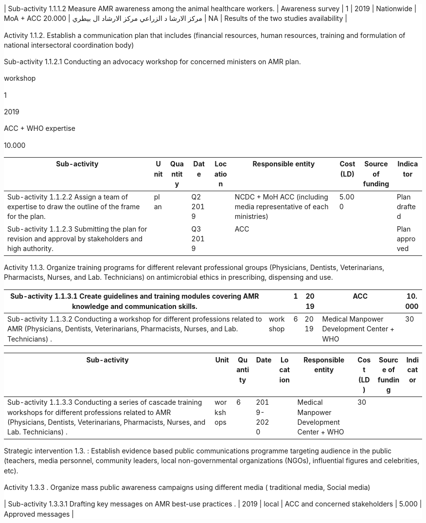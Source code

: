 | Sub-activity 1.1.1.2 Measure AMR awareness  among the animal healthcare  workers.                                                                                                 | Awareness  survey                                                                                                                                                                 | 1                                                                                                                                                                                 | 2019                                                                                                                                                                              | Nationwide                                                                                                                                                                        | MoA  + ACC  مركز الارشا د  الزراعي مركز الارشاد  ال بيطري                                                                                                                         | 20.000                                                                                                                                                                            | NA                                                                                                                                                                                | Results of  the two  studies  availability                                                                                                                                        |

Activity 1.1.2. Establish a communication plan that includes (financial resources, human resources, training and formulation of national intersectoral coordination body)

Sub-activity 1.1.2.1 Conducting an advocacy workshop for concerned ministers on AMR plan.

workshop

1

2019

ACC + WHO expertise

10.000

| Sub-activity                                                                                              | Unit   | Quantity   | Date    | Location   | Responsible  entity                                                     | Cost  (LD)   | Source of  funding   | Indicator      |
|-----------------------------------------------------------------------------------------------------------|--------|------------|---------|------------|-------------------------------------------------------------------------|--------------|----------------------|----------------|
| Sub-activity 1.1.2.2 Assign a team of expertise to  draw the outline of the frame  for the plan.          | plan   |            | Q2 2019 |            | NCDC + MoH ACC  (including  media  representative  of each  ministries) | 5.000        |                      | Plan drafted   |
| Sub-activity 1.1.2.3 Submitting the plan for  revision and approval by  stakeholders and high  authority. |        |            | Q3 2019 |            | ACC                                                                     |              |                      | Plan  approved |

Activity 1.1.3. Organize training programs for different relevant professional groups (Physicians, Dentists, Veterinarians, Pharmacists, Nurses, and Lab. Technicians) on antimicrobial ethics in prescribing, dispensing and use.

| Sub-activity 1.1.3.1 Create guidelines and training  modules covering AMR  knowledge and  communication skills.                                                              |          |   1 |   2019 | ACC                                            |   10.000 |
|------------------------------------------------------------------------------------------------------------------------------------------------------------------------------|----------|-----|--------|------------------------------------------------|----------|
| Sub-activity 1.1.3.2  Conducting a workshop for  different professions related  to AMR (Physicians, Dentists,  Veterinarians, Pharmacists,  Nurses, and Lab.  Technicians) . | workshop |   6 |   2019 | Medical  Manpower  Development  Center  +  WHO |       30 |

| Sub-activity                                                                                                                                                                                              | Unit      |   Quantity | Date      | Location   | Responsible  entity                            |   Cost  (LD) | Source of  funding   | Indicator   |
|-----------------------------------------------------------------------------------------------------------------------------------------------------------------------------------------------------------|-----------|------------|-----------|------------|------------------------------------------------|--------------|----------------------|-------------|
| Sub-activity 1.1.3.3  Conducting a series of  cascade training workshops  for different professions  related to AMR (Physicians,  Dentists, Veterinarians,  Pharmacists, Nurses, and Lab.  Technicians) . | workshops |          6 | 2019-2020 |            | Medical  Manpower  Development  Center  +  WHO |           30 |                      |             |

Strategic intervention 1.3. : Establish evidence based public communications programme targeting audience in the public (teachers, media personnel, community leaders, local non-governmental organizations (NGOs), influential figures and celebrities, etc).

Activity 1.3.3 . Organize mass public awareness campaigns using different media ( traditional media, Social media)

| Sub-activity 1.3.3.1 Drafting key messages on  AMR best-use practices .                                                 |   2019 | local      | ACC and  concerned  stakeholders                                | 5.000   | Approved  messages     |